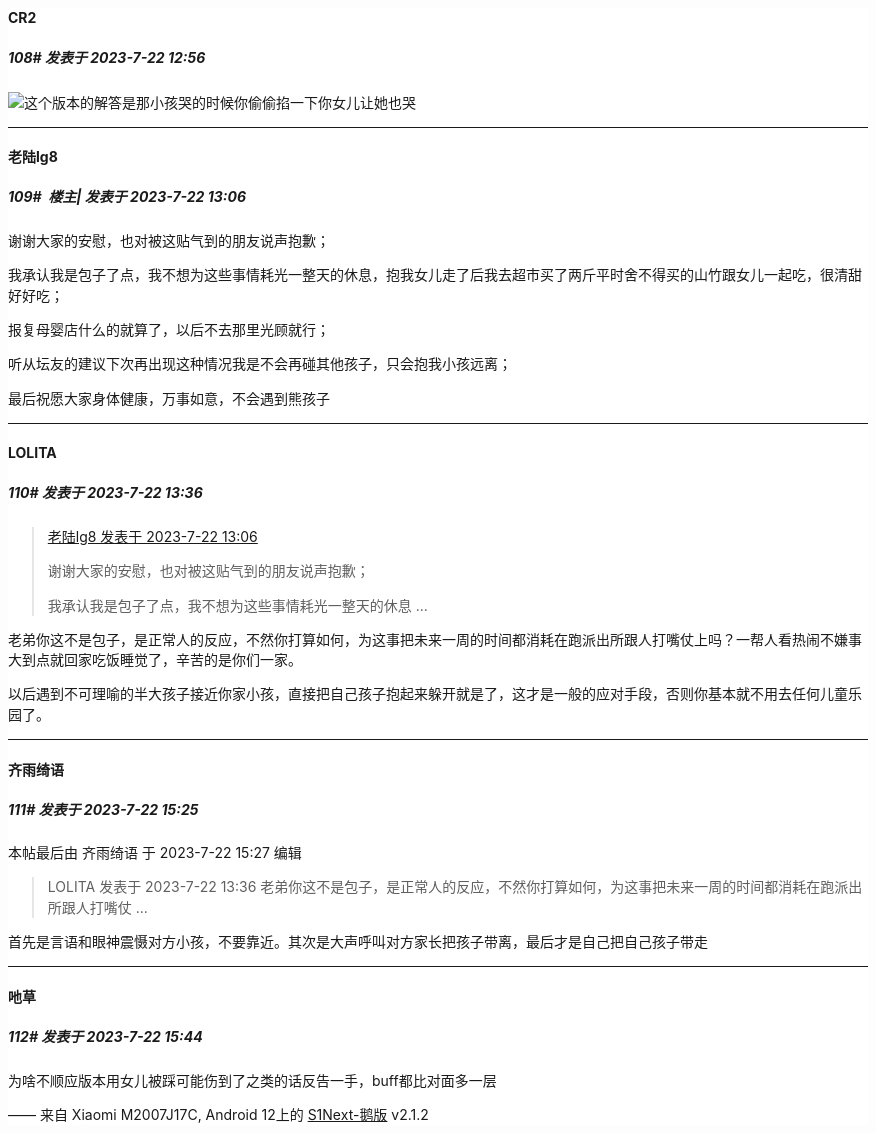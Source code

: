 ####  CR2  
##### 108#       发表于 2023-7-22 12:56

<img src="https://static.saraba1st.com/image/smiley/face2017/067.png" referrerpolicy="no-referrer">这个版本的解答是那小孩哭的时候你偷偷掐一下你女儿让她也哭


*****

####  老陆lg8  
##### 109#         楼主| 发表于 2023-7-22 13:06

谢谢大家的安慰，也对被这贴气到的朋友说声抱歉；

我承认我是包子了点，我不想为这些事情耗光一整天的休息，抱我女儿走了后我去超市买了两斤平时舍不得买的山竹跟女儿一起吃，很清甜好好吃；

报复母婴店什么的就算了，以后不去那里光顾就行；

听从坛友的建议下次再出现这种情况我是不会再碰其他孩子，只会抱我小孩远离；

最后祝愿大家身体健康，万事如意，不会遇到熊孩子


*****

####  LOLITA  
##### 110#       发表于 2023-7-22 13:36

<blockquote><a href="httphttps://bbs.saraba1st.com/2b/forum.php?mod=redirect&amp;goto=findpost&amp;pid=61748975&amp;ptid=2145347" target="_blank">老陆lg8 发表于 2023-7-22 13:06</a>

谢谢大家的安慰，也对被这贴气到的朋友说声抱歉；

我承认我是包子了点，我不想为这些事情耗光一整天的休息 ...</blockquote>
老弟你这不是包子，是正常人的反应，不然你打算如何，为这事把未来一周的时间都消耗在跑派出所跟人打嘴仗上吗？一帮人看热闹不嫌事大到点就回家吃饭睡觉了，辛苦的是你们一家。

以后遇到不可理喻的半大孩子接近你家小孩，直接把自己孩子抱起来躲开就是了，这才是一般的应对手段，否则你基本就不用去任何儿童乐园了。


*****

####  齐雨绮语  
##### 111#       发表于 2023-7-22 15:25

 本帖最后由 齐雨绮语 于 2023-7-22 15:27 编辑 
<blockquote>LOLITA 发表于 2023-7-22 13:36
老弟你这不是包子，是正常人的反应，不然你打算如何，为这事把未来一周的时间都消耗在跑派出所跟人打嘴仗 ...</blockquote>
首先是言语和眼神震慑对方小孩，不要靠近。其次是大声呼叫对方家长把孩子带离，最后才是自己把自己孩子带走


*****

####  吔草  
##### 112#       发表于 2023-7-22 15:44

为啥不顺应版本用女儿被踩可能伤到了之类的话反告一手，buff都比对面多一层

—— 来自 Xiaomi M2007J17C, Android 12上的 [S1Next-鹅版](https://github.com/ykrank/S1-Next/releases) v2.1.2
